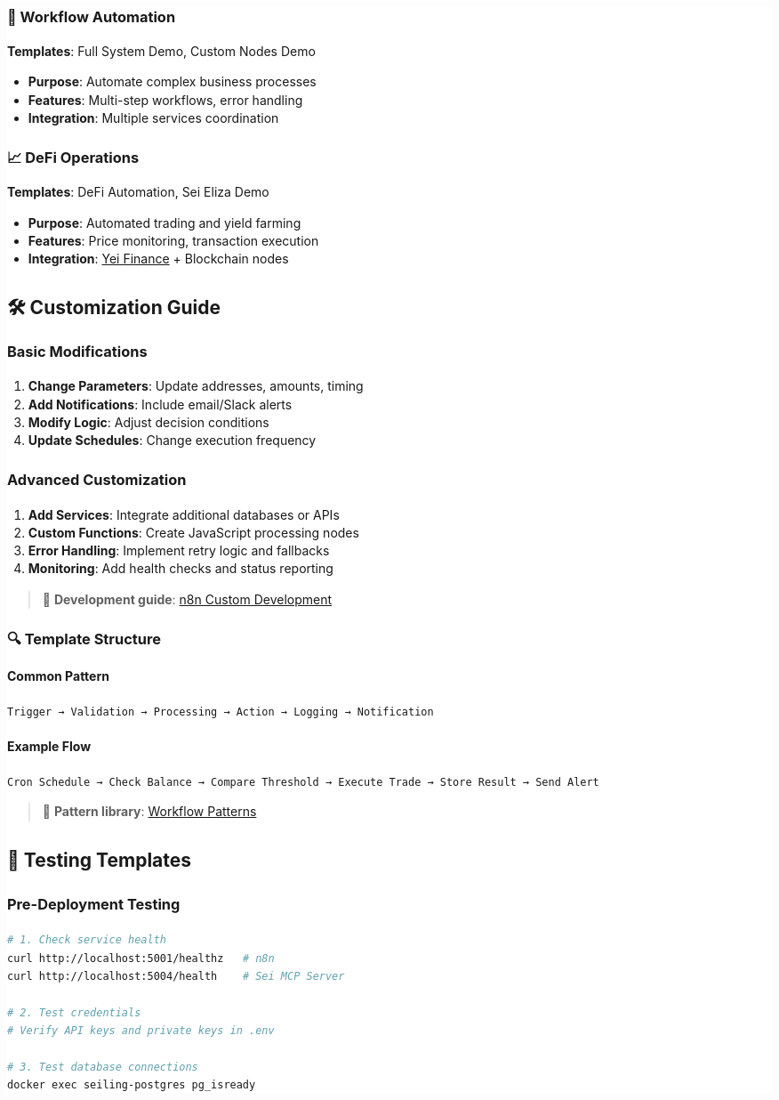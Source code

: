 ### 🔄 Workflow Automation
**Templates**: Full System Demo, Custom Nodes Demo
- **Purpose**: Automate complex business processes
- **Features**: Multi-step workflows, error handling
- **Integration**: Multiple services coordination

### 📈 DeFi Operations
**Templates**: DeFi Automation, Sei Eliza Demo
- **Purpose**: Automated trading and yield farming
- **Features**: Price monitoring, transaction execution
- **Integration**: [Yei Finance](../services/cambrian.md) + Blockchain nodes

## 🛠️ Customization Guide

### Basic Modifications
1. **Change Parameters**: Update addresses, amounts, timing
2. **Add Notifications**: Include email/Slack alerts
3. **Modify Logic**: Adjust decision conditions
4. **Update Schedules**: Change execution frequency

### Advanced Customization
1. **Add Services**: Integrate additional databases or APIs
2. **Custom Functions**: Create JavaScript processing nodes
3. **Error Handling**: Implement retry logic and fallbacks
4. **Monitoring**: Add health checks and status reporting

> 🔗 **Development guide**: [n8n Custom Development](../services/n8n.md)

### 🔍 Template Structure

#### Common Pattern
```
Trigger → Validation → Processing → Action → Logging → Notification
```

#### Example Flow
```
Cron Schedule → Check Balance → Compare Threshold → Execute Trade → Store Result → Send Alert
```

> 🔗 **Pattern library**: [Workflow Patterns](../resources/n8n-templates.md)

## 🧪 Testing Templates

### Pre-Deployment Testing
```bash
# 1. Check service health
curl http://localhost:5001/healthz   # n8n
curl http://localhost:5004/health    # Sei MCP Server

# 2. Test credentials
# Verify API keys and private keys in .env

# 3. Test database connections
docker exec seiling-postgres pg_isready
```
